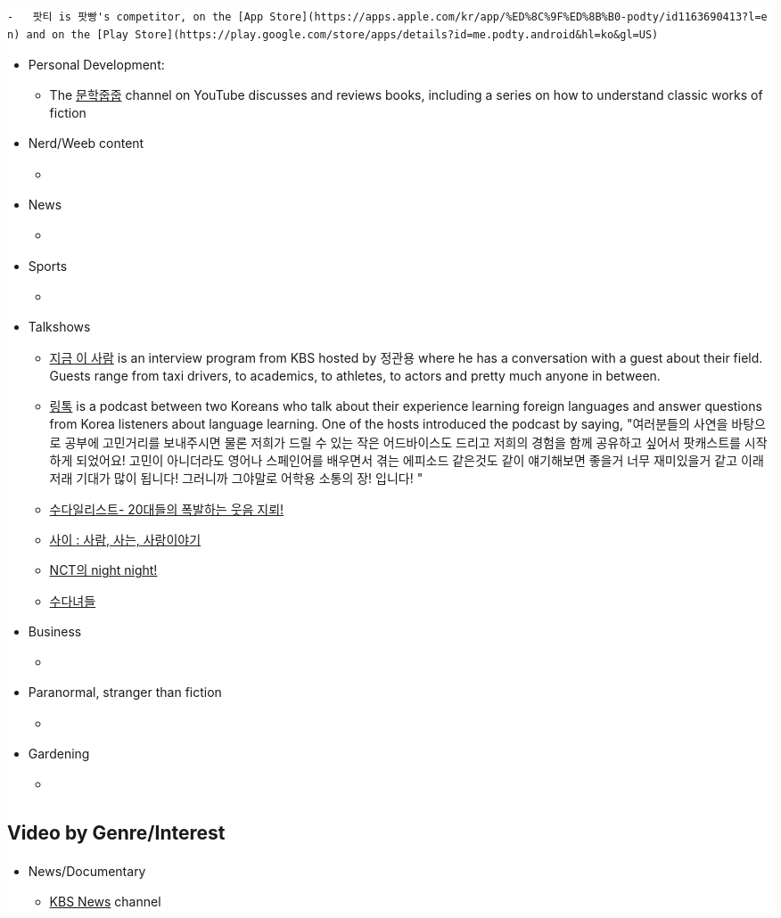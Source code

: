     -   팟티 is 팟빵's competitor, on the [App Store](https://apps.apple.com/kr/app/%ED%8C%9F%ED%8B%B0-podty/id1163690413?l=en) and on the [Play Store](https://play.google.com/store/apps/details?id=me.podty.android&hl=ko&gl=US)

-   Personal Development:

    -   The [문학줍줍](https://www.youtube.com/channel/UCPTgchmtIG4ZElcR-0okIYw) channel on YouTube discusses and reviews books, including a series on how to understand classic works of fiction

-   Nerd/Weeb content

    -

-   News

    -

-   Sports

    -

-   Talkshows

    -   [지금 이 사람](http://program.kbs.co.kr/1radio/radio/nowhuman/pc/index.html) is an interview program from KBS hosted by 정관용 where he has a conversation with a guest about their field. Guests range from taxi drivers, to academics, to athletes, to actors and pretty much anyone in between.

    -   [링톡](http://www.podbbang.com/ch/1778932) is a podcast between two Koreans who talk about their experience learning foreign languages and answer questions from Korea listeners about language learning. One of the hosts introduced the podcast by saying, "여러분들의 사연을 바탕으로 공부에 고민거리를 보내주시면 물론 저희가 드릴 수 있는 작은 어드바이스도 드리고 저희의 경험을 함께 공유하고 싶어서 팟캐스트를 시작하게 되었어요! 고민이 아니더라도 영어나 스페인어를 배우면서 겪는 에피소드 같은것도 같이 얘기해보면 좋을거 너무 재미있을거 같고 이래저래 기대가 많이 됩니다! 그러니까 그야말로 어학용 소통의 장! 입니다! "

    -   [수다일리스트](https://www.podbbang.com/channels/12332)[- 20대들의 폭발하는 웃음 지뢰!](https://www.podbbang.com/channels/12332)

    -   [사이 ](https://www.podbbang.com/channels/12883)[: 사람, 사는, 사랑이야기](https://www.podbbang.com/channels/12883)

    -   [NCT의 night night!](https://www.podbbang.com/channels/13537)

    -   [수다녀들](https://youtube.com/playlist?list=PLc6lZzOWZpl8uaG57G1iMdxzBtLgESuMy)

-   Business

    -

-   Paranormal, stranger than fiction

    -

-   Gardening

    -

Video by Genre/Interest
-----------------------

-   News/Documentary

    -   [KBS News](https://www.youtube.com/channel/UCcQTRi69dsVYHN3exePtZ1A) channel
